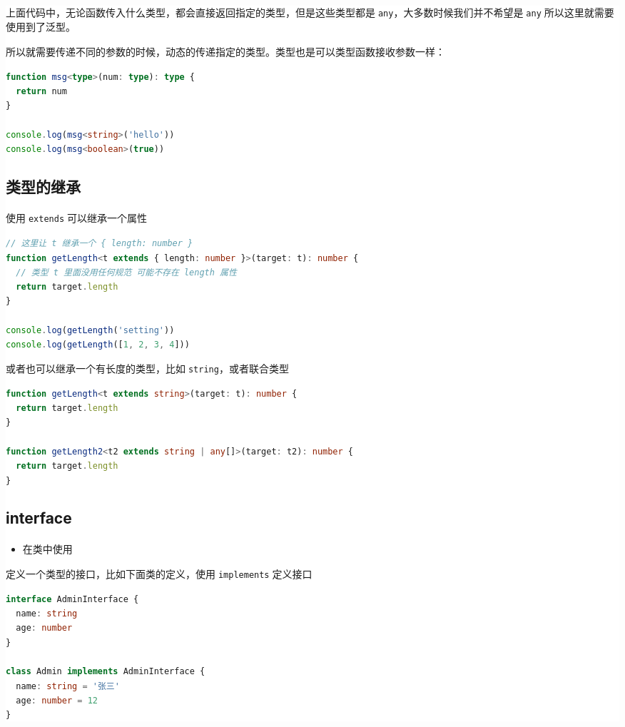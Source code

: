 上面代码中，无论函数传入什么类型，都会直接返回指定的类型，但是这些类型都是 `any`，大多数时候我们并不希望是 `any` 所以这里就需要使用到了泛型。

所以就需要传递不同的参数的时候，动态的传递指定的类型。类型也是可以类型函数接收参数一样：

```ts
function msg<type>(num: type): type {
  return num
}

console.log(msg<string>('hello'))
console.log(msg<boolean>(true))
```

## 类型的继承

使用 `extends` 可以继承一个属性

```ts
// 这里让 t 继承一个 { length: number }
function getLength<t extends { length: number }>(target: t): number {
  // 类型 t 里面没用任何规范 可能不存在 length 属性
  return target.length
}

console.log(getLength('setting'))
console.log(getLength([1, 2, 3, 4]))
```

或者也可以继承一个有长度的类型，比如 `string`，或者联合类型

```ts
function getLength<t extends string>(target: t): number {
  return target.length
}

function getLength2<t2 extends string | any[]>(target: t2): number {
  return target.length
}
```

## interface

- 在类中使用

定义一个类型的接口，比如下面类的定义，使用 `implements` 定义接口

```ts
interface AdminInterface {
  name: string
  age: number
}

class Admin implements AdminInterface {
  name: string = '张三'
  age: number = 12
}
```


  [key: string]: any